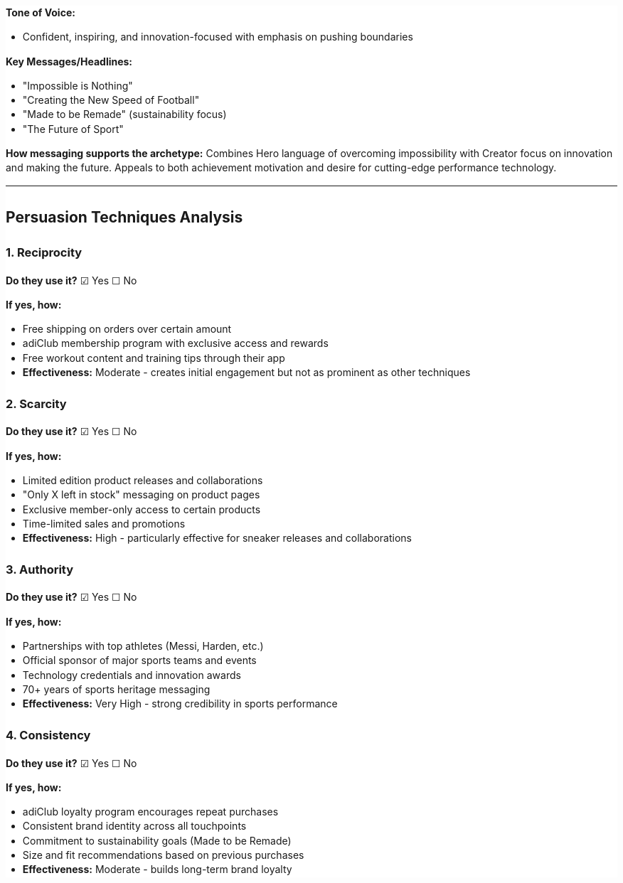 **Tone of Voice:**
- Confident, inspiring, and innovation-focused with emphasis on pushing boundaries

**Key Messages/Headlines:**
- "Impossible is Nothing"
- "Creating the New Speed of Football"
- "Made to be Remade" (sustainability focus)
- "The Future of Sport"

**How messaging supports the archetype:**
Combines Hero language of overcoming impossibility with Creator focus on innovation and making the future. Appeals to both achievement motivation and desire for cutting-edge performance technology.

---

## Persuasion Techniques Analysis



### 1. Reciprocity
**Do they use it?** ☑ Yes ☐ No

**If yes, how:**
- Free shipping on orders over certain amount
- adiClub membership program with exclusive access and rewards
- Free workout content and training tips through their app
- **Effectiveness:** Moderate - creates initial engagement but not as prominent as other techniques

### 2. Scarcity  
**Do they use it?** ☑ Yes ☐ No

**If yes, how:**
- Limited edition product releases and collaborations
- "Only X left in stock" messaging on product pages
- Exclusive member-only access to certain products
- Time-limited sales and promotions
- **Effectiveness:** High - particularly effective for sneaker releases and collaborations

### 3. Authority
**Do they use it?** ☑ Yes ☐ No

**If yes, how:**
- Partnerships with top athletes (Messi, Harden, etc.)
- Official sponsor of major sports teams and events
- Technology credentials and innovation awards
- 70+ years of sports heritage messaging
- **Effectiveness:** Very High - strong credibility in sports performance

### 4. Consistency
**Do they use it?** ☑ Yes ☐ No

**If yes, how:**
- adiClub loyalty program encourages repeat purchases
- Consistent brand identity across all touchpoints
- Commitment to sustainability goals (Made to be Remade)
- Size and fit recommendations based on previous purchases
- **Effectiveness:** Moderate - builds long-term brand loyalty
